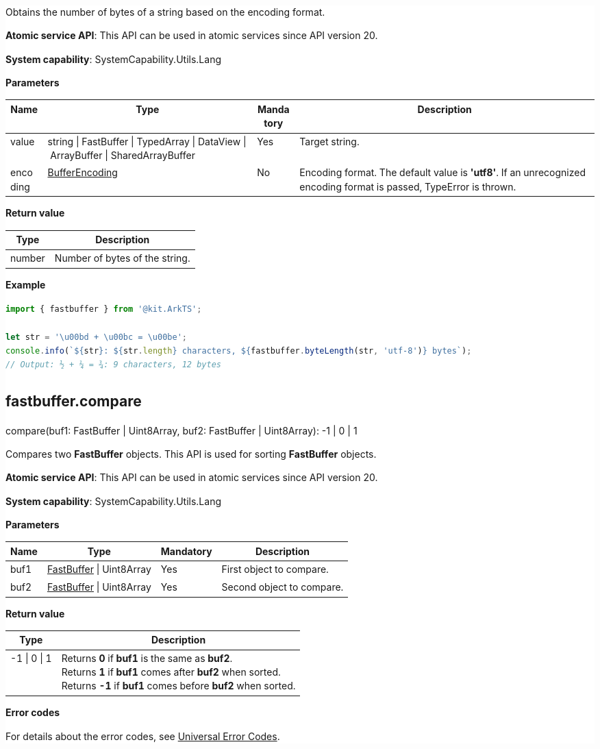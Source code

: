 Obtains the number of bytes of a string based on the encoding format.

**Atomic service API**: This API can be used in atomic services since API version 20.

**System capability**: SystemCapability.Utils.Lang

**Parameters**

| Name| Type| Mandatory| Description|
| -------- | -------- | -------- | -------- |
| value | string&nbsp;\|&nbsp;FastBuffer&nbsp;\|&nbsp;TypedArray&nbsp;\|&nbsp;DataView&nbsp;\|&nbsp;ArrayBuffer&nbsp;\|&nbsp;SharedArrayBuffer | Yes| Target string.|
| encoding | [BufferEncoding](#bufferencoding) | No| Encoding format. The default value is **'utf8'**. If an unrecognized encoding format is passed, TypeError is thrown.|

**Return value**

| Type| Description|
| -------- | -------- |
| number | Number of bytes of the string.|

**Example**

```ts
import { fastbuffer } from '@kit.ArkTS';

let str = '\u00bd + \u00bc = \u00be';
console.info(`${str}: ${str.length} characters, ${fastbuffer.byteLength(str, 'utf-8')} bytes`);
// Output: ½ + ¼ = ¾: 9 characters, 12 bytes
```

## fastbuffer.compare

compare(buf1: FastBuffer | Uint8Array, buf2: FastBuffer | Uint8Array): -1 | 0 | 1

Compares two **FastBuffer** objects. This API is used for sorting **FastBuffer** objects.

**Atomic service API**: This API can be used in atomic services since API version 20.

**System capability**: SystemCapability.Utils.Lang

**Parameters**

| Name| Type| Mandatory| Description|
| -------- | -------- | -------- | -------- |
| buf1 | [FastBuffer](#fastbuffer)&nbsp;\|&nbsp;Uint8Array | Yes| First object to compare.|
| buf2 | [FastBuffer](#fastbuffer)&nbsp;\|&nbsp;Uint8Array | Yes| Second object to compare.|

**Return value**

| Type| Description|
| -------- | -------- |
| -1&nbsp;\|&nbsp;0&nbsp;\|&nbsp;1 | Returns **0** if **buf1** is the same as **buf2**.<br>Returns **1** if **buf1** comes after **buf2** when sorted.<br>Returns **-1** if **buf1** comes before **buf2** when sorted.|

**Error codes**

For details about the error codes, see [Universal Error Codes](../errorcode-universal.md).
